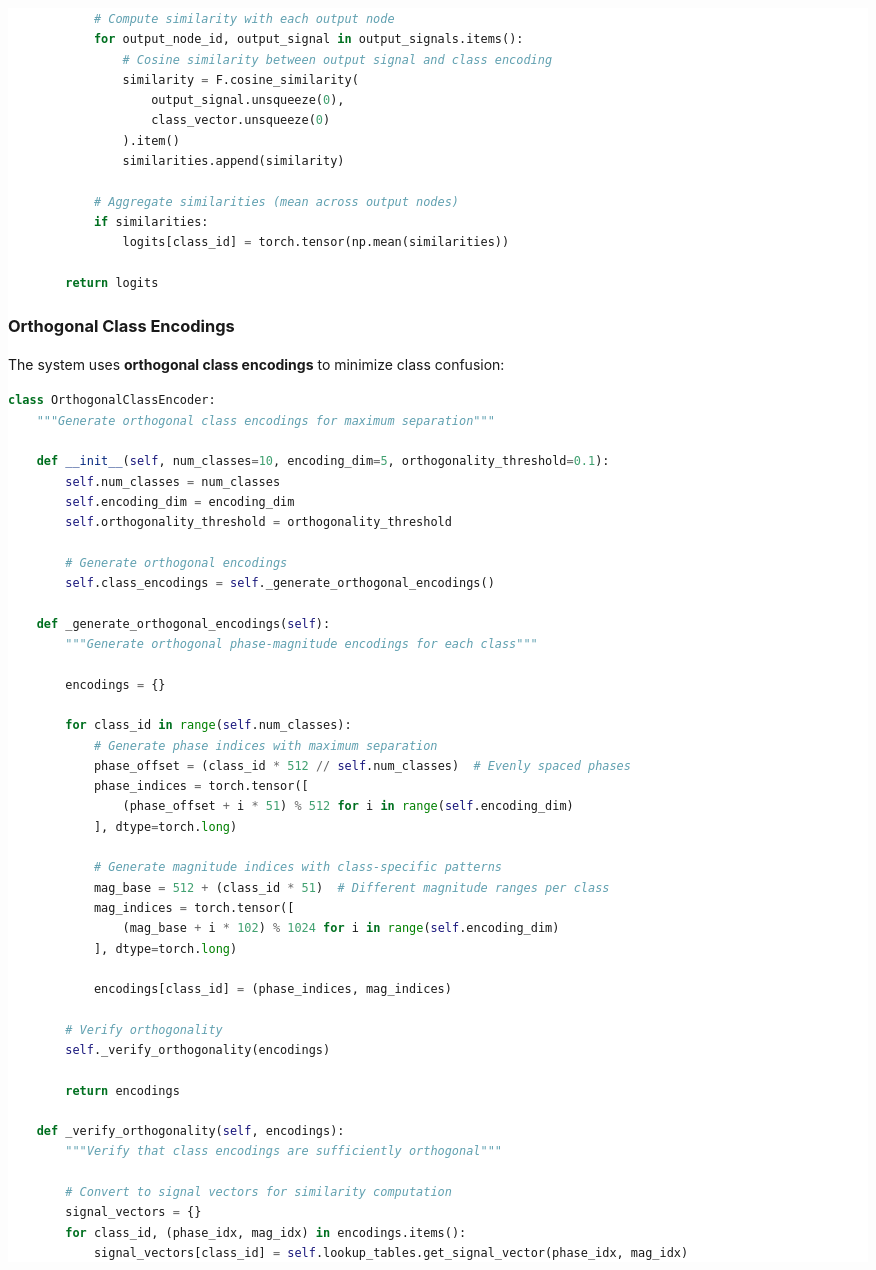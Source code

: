 ```python
            # Compute similarity with each output node
            for output_node_id, output_signal in output_signals.items():
                # Cosine similarity between output signal and class encoding
                similarity = F.cosine_similarity(
                    output_signal.unsqueeze(0), 
                    class_vector.unsqueeze(0)
                ).item()
                similarities.append(similarity)
            
            # Aggregate similarities (mean across output nodes)
            if similarities:
                logits[class_id] = torch.tensor(np.mean(similarities))
        
        return logits
```

### **Orthogonal Class Encodings**

The system uses **orthogonal class encodings** to minimize class confusion:

```python
class OrthogonalClassEncoder:
    """Generate orthogonal class encodings for maximum separation"""
    
    def __init__(self, num_classes=10, encoding_dim=5, orthogonality_threshold=0.1):
        self.num_classes = num_classes
        self.encoding_dim = encoding_dim
        self.orthogonality_threshold = orthogonality_threshold
        
        # Generate orthogonal encodings
        self.class_encodings = self._generate_orthogonal_encodings()
    
    def _generate_orthogonal_encodings(self):
        """Generate orthogonal phase-magnitude encodings for each class"""
        
        encodings = {}
        
        for class_id in range(self.num_classes):
            # Generate phase indices with maximum separation
            phase_offset = (class_id * 512 // self.num_classes)  # Evenly spaced phases
            phase_indices = torch.tensor([
                (phase_offset + i * 51) % 512 for i in range(self.encoding_dim)
            ], dtype=torch.long)
            
            # Generate magnitude indices with class-specific patterns
            mag_base = 512 + (class_id * 51)  # Different magnitude ranges per class
            mag_indices = torch.tensor([
                (mag_base + i * 102) % 1024 for i in range(self.encoding_dim)
            ], dtype=torch.long)
            
            encodings[class_id] = (phase_indices, mag_indices)
        
        # Verify orthogonality
        self._verify_orthogonality(encodings)
        
        return encodings
    
    def _verify_orthogonality(self, encodings):
        """Verify that class encodings are sufficiently orthogonal"""
        
        # Convert to signal vectors for similarity computation
        signal_vectors = {}
        for class_id, (phase_idx, mag_idx) in encodings.items():
            signal_vectors[class_id] = self.lookup_tables.get_signal_vector(phase_idx, mag_idx)
```